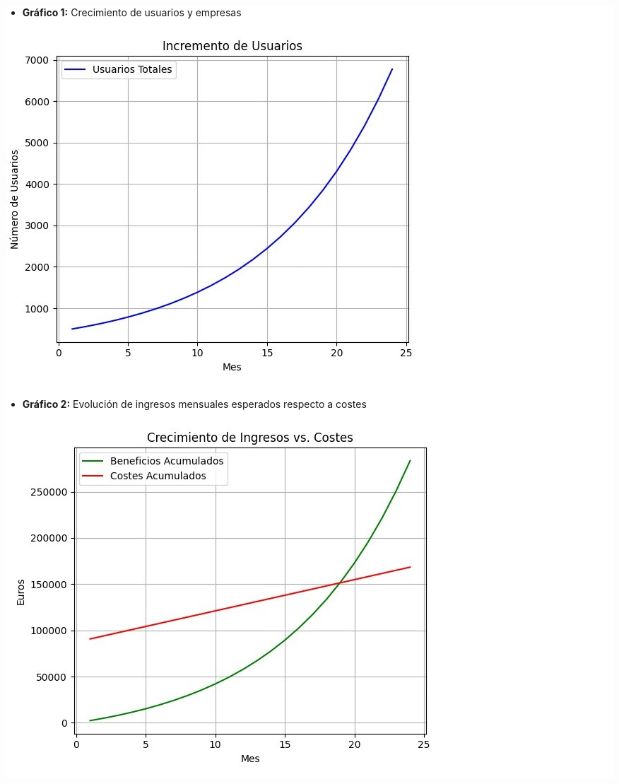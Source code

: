 
- **Gráfico 1:** Crecimiento de usuarios y empresas

![](../imagenes/grafica-tco-3.jpg)  

- **Gráfico 2:** Evolución de ingresos mensuales esperados respecto a costes  

![](../imagenes/grafica-tco-1.jpg)  
